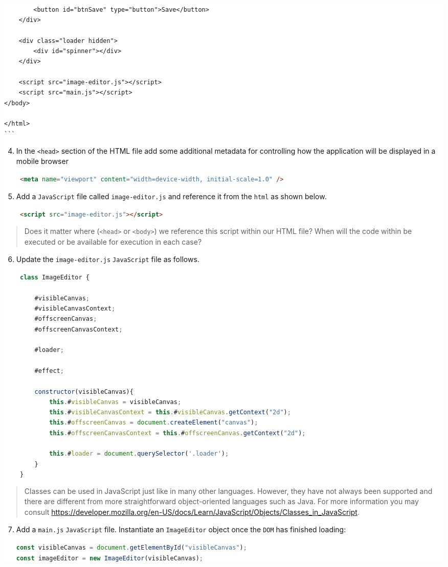             <button id="btnSave" type="button">Save</button>
        </div>

        <div class="loader hidden">
            <div id="spinner"></div>
        </div>
        
        <script src="image-editor.js"></script>
        <script src="main.js"></script>
    </body>

    </html>
    ```
4. In the ```<head>``` section of the HTML file add some additional metadata for controlling how the application will be displayed in a mobile browser

    ```HTML
     <meta name="viewport" content="width=device-width, initial-scale=1.0" />
    ```

5. Add a `JavaScript` file called `image-editor.js` and reference it from the `html` as shown below.

    ```HTML
     <script src="image-editor.js"></script>
    ```

> Does it matter where (`<head>` or `<body>`) we reference this script within our HTML file? When will the code within be executed or be available for execution in each case?

6. Update the `image-editor.js` `JavaScript` file as follows.
   ```JavaScript
    class ImageEditor {

        #visibleCanvas;
        #visibleCanvasContext;
        #offscreenCanvas;
        #offscreenCanvasContext;

        #loader;

        #effect;

        constructor(visibleCanvas){
            this.#visibleCanvas = visibleCanvas;
            this.#visibleCanvasContext = this.#visibleCanvas.getContext("2d");
            this.#offscreenCanvas = document.createElement("canvas"); 
            this.#offscreenCanvasContext = this.#offscreenCanvas.getContext("2d");

            this.#loader = document.querySelector('.loader');
        }
    }
    ```
> Classes can be used in JavaScript just like in many other languages. However, they have not always been supported and there are different from more straightforward object-oriented languages such as Java. For more information you may consult https://developer.mozilla.org/en-US/docs/Learn/JavaScript/Objects/Classes_in_JavaScript.

7. Add a `main.js` `JavaScript` file. Instantiate an `ImageEditor` object once the `DOM` has finished loading:

    ```JavaScript
    const visibleCanvas = document.getElementById("visibleCanvas");
    const imageEditor = new ImageEditor(visibleCanvas);
    ```

   ```